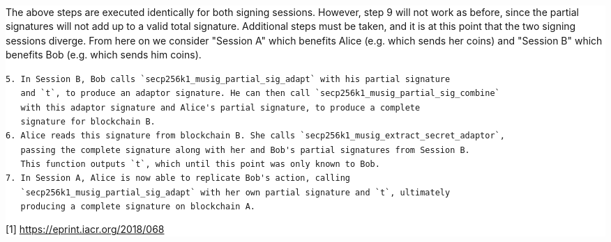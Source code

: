 The above steps are executed identically for both signing sessions. However, step 9 will
not work as before, since the partial signatures will not add up to a valid total signature.
Additional steps must be taken, and it is at this point that the two signing sessions
diverge. From here on we consider "Session A" which benefits Alice (e.g. which sends her
coins) and "Session B" which benefits Bob (e.g. which sends him coins).

    5. In Session B, Bob calls `secp256k1_musig_partial_sig_adapt` with his partial signature
       and `t`, to produce an adaptor signature. He can then call `secp256k1_musig_partial_sig_combine`
       with this adaptor signature and Alice's partial signature, to produce a complete
       signature for blockchain B.
    6. Alice reads this signature from blockchain B. She calls `secp256k1_musig_extract_secret_adaptor`,
       passing the complete signature along with her and Bob's partial signatures from Session B.
       This function outputs `t`, which until this point was only known to Bob.
    7. In Session A, Alice is now able to replicate Bob's action, calling
       `secp256k1_musig_partial_sig_adapt` with her own partial signature and `t`, ultimately
       producing a complete signature on blockchain A.

[1] https://eprint.iacr.org/2018/068

